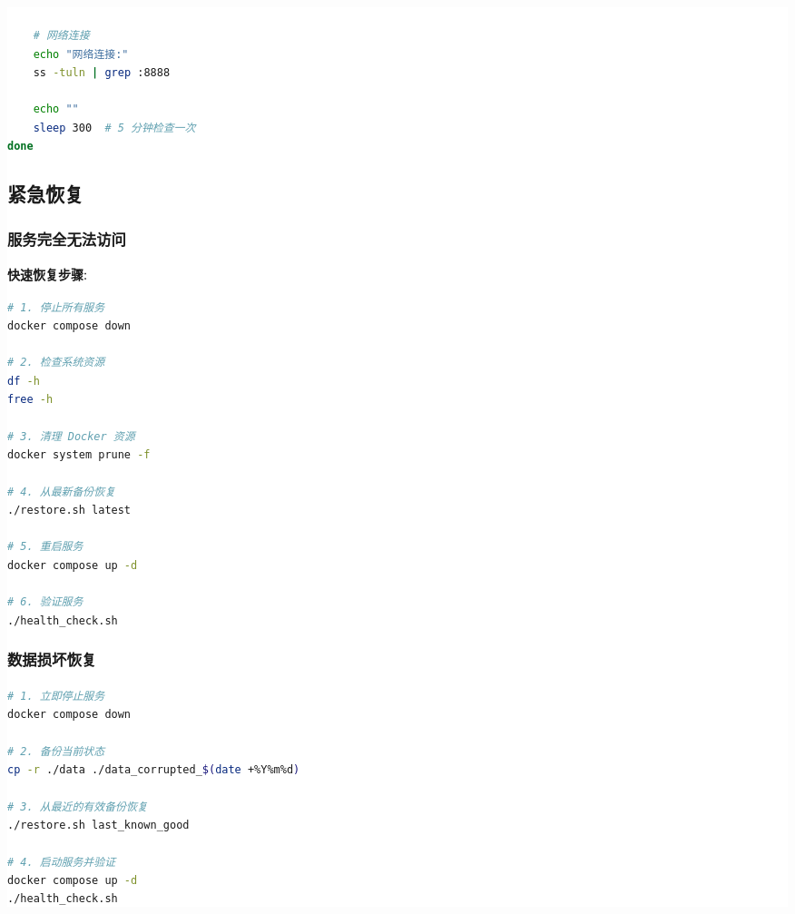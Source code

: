 ```bash
    
    # 网络连接
    echo "网络连接:"
    ss -tuln | grep :8888
    
    echo ""
    sleep 300  # 5 分钟检查一次
done
```

## 紧急恢复

### 服务完全无法访问

**快速恢复步骤**:
```bash
# 1. 停止所有服务
docker compose down

# 2. 检查系统资源
df -h
free -h

# 3. 清理 Docker 资源
docker system prune -f

# 4. 从最新备份恢复
./restore.sh latest

# 5. 重启服务
docker compose up -d

# 6. 验证服务
./health_check.sh
```

### 数据损坏恢复

```bash
# 1. 立即停止服务
docker compose down

# 2. 备份当前状态
cp -r ./data ./data_corrupted_$(date +%Y%m%d)

# 3. 从最近的有效备份恢复
./restore.sh last_known_good

# 4. 启动服务并验证
docker compose up -d
./health_check.sh
```
